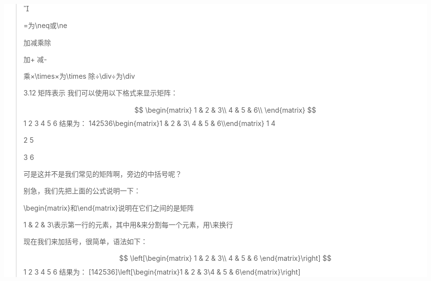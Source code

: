   > 
  > 	
  >  =为\neq或\ne
  >
  > 加减乘除
  >
  > 加+ 减-
  >
  > 乘×\times×为\times 除÷\div÷为\div
  >
  > 3.12 矩阵表示
  > 我们可以使用以下格式来显示矩阵：
  >
  > $$
  > \begin{matrix}
  > 1 & 2 & 3\\
  > 4 & 5 & 6\\
  > \end{matrix}
  > $$
  > 1
  > 2
  > 3
  > 4
  > 5
  > 6
  > 结果为：
  > 142536\begin{matrix}1 & 2 & 3\\ 4 & 5 & 6\\\end{matrix}
  > 1
  > 4
  > 	
  >
  > 2
  > 5
  > 	
  >
  > 3
  > 6
  > 	
  >
  >
  > 可是这并不是我们常见的矩阵啊，旁边的中括号呢？
  >
  > 别急，我们先把上面的公式说明一下：
  >
  > \begin{matrix}和\end{matrix}说明在它们之间的是矩阵
  >
  > 1 & 2 & 3\\表示第一行的元素，其中用&来分割每一个元素，用\\来换行
  >
  > 现在我们来加括号，很简单，语法如下：
  >
  > $$
  > \left[\begin{matrix}
  > 1 & 2 & 3\\
  > 4 & 5 & 6
  > \end{matrix}\right]
  > $$
  > 1
  > 2
  > 3
  > 4
  > 5
  > 6
  > 结果为：
  > [142536]\left[\begin{matrix}1 & 2 & 3\\4 & 5 & 6\end{matrix}\right]